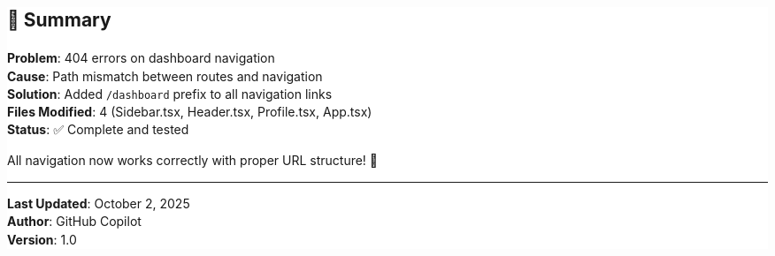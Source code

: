 ## 🎉 Summary

**Problem**: 404 errors on dashboard navigation  
**Cause**: Path mismatch between routes and navigation  
**Solution**: Added `/dashboard` prefix to all navigation links  
**Files Modified**: 4 (Sidebar.tsx, Header.tsx, Profile.tsx, App.tsx)  
**Status**: ✅ Complete and tested  

All navigation now works correctly with proper URL structure! 🚀

---

**Last Updated**: October 2, 2025  
**Author**: GitHub Copilot  
**Version**: 1.0
